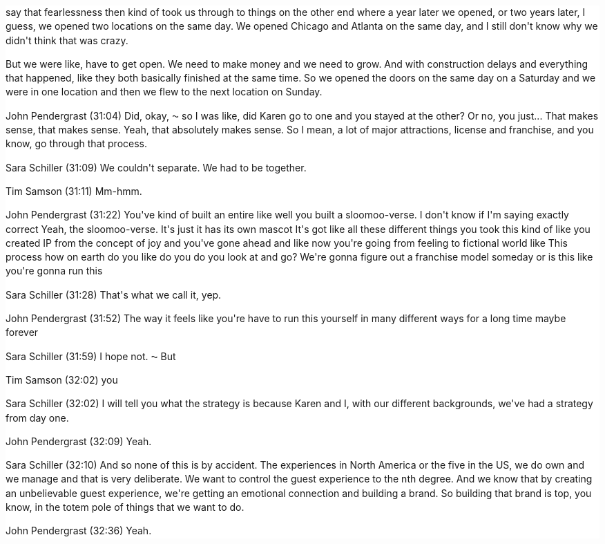 say that fearlessness then kind of took us through to things on the other end where a year later we opened, or two years later, I guess, we opened two locations on the same day. We opened Chicago and Atlanta on the same day, and I still don't know why we didn't think that was crazy.

But we were like, have to get open. We need to make money and we need to grow. And with construction delays and everything that happened, like they both basically finished at the same time. So we opened the doors on the same day on a Saturday and we were in one location and then we flew to the next location on Sunday.

John Pendergrast (31:04)
Did, okay, ⁓ so I was like, did Karen go to one and you stayed at the other? Or no, you just... That makes sense, that makes sense. Yeah, that absolutely makes sense. So I mean, a lot of major attractions, license and franchise, and you know, go through that process.

Sara Schiller (31:09)
We couldn't separate. We had to be together.

Tim Samson (31:11)
Mm-hmm.

John Pendergrast (31:22)
You've kind of built an entire like well you built a sloomoo-verse. I don't know if I'm saying exactly correct Yeah, the sloomoo-verse. It's just it has its own mascot It's got like all these different things you took this kind of like you created IP from the concept of joy and you've gone ahead and like now you're going from feeling to fictional world like This process how on earth do you like do you do you look at and go? We're gonna figure out a franchise model someday or is this like you're gonna run this

Sara Schiller (31:28)
That's what we call it, yep.

John Pendergrast (31:52)
The way it feels like you're have to run this yourself in many different ways for a long time maybe forever

Sara Schiller (31:59)
I hope not. ⁓ But

Tim Samson (32:02)
you

Sara Schiller (32:02)
I will tell you what the strategy is because Karen and I, with our different backgrounds, we've had a strategy from day one.

John Pendergrast (32:09)
Yeah.

Sara Schiller (32:10)
And so none of this is by accident. The experiences in North America or the five in the US, we do own and we manage and that is very deliberate. We want to control the guest experience to the nth degree. And we know that by creating an unbelievable guest experience, we're getting an emotional connection and building a brand. So building that brand is top, you know, in the totem pole of things that we want to do.

John Pendergrast (32:36)
Yeah.

